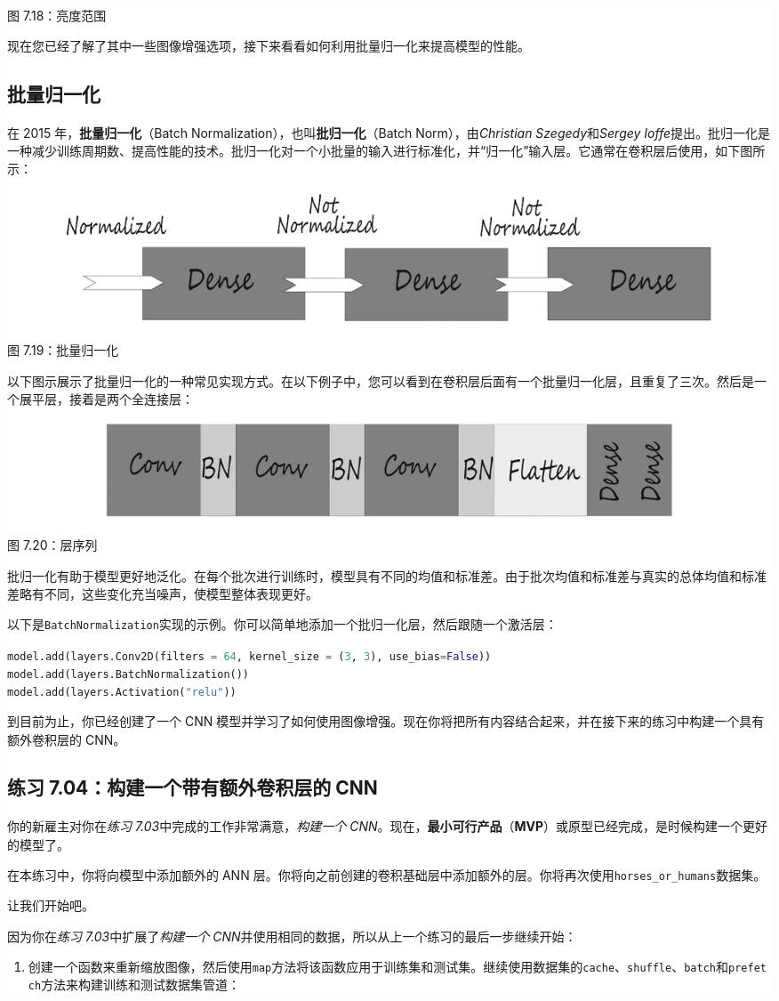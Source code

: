 图 7.18：亮度范围

现在您已经了解了其中一些图像增强选项，接下来看看如何利用批量归一化来提高模型的性能。

## 批量归一化

在 2015 年，**批量归一化**（Batch Normalization），也叫**批归一化**（Batch Norm），由*Christian Szegedy*和*Sergey Ioffe*提出。批归一化是一种减少训练周期数、提高性能的技术。批归一化对一个小批量的输入进行标准化，并“归一化”输入层。它通常在卷积层后使用，如下图所示：

![图 7.19：批量归一化](img/B16341_07_19.jpg)

图 7.19：批量归一化

以下图示展示了批量归一化的一种常见实现方式。在以下例子中，您可以看到在卷积层后面有一个批量归一化层，且重复了三次。然后是一个展平层，接着是两个全连接层：

![图 7.20：层序列](img/B16341_07_20.jpg)

图 7.20：层序列

批归一化有助于模型更好地泛化。在每个批次进行训练时，模型具有不同的均值和标准差。由于批次均值和标准差与真实的总体均值和标准差略有不同，这些变化充当噪声，使模型整体表现更好。

以下是`BatchNormalization`实现的示例。你可以简单地添加一个批归一化层，然后跟随一个激活层：

```py
model.add(layers.Conv2D(filters = 64, kernel_size = (3, 3), use_bias=False))
model.add(layers.BatchNormalization())
model.add(layers.Activation("relu"))
```

到目前为止，你已经创建了一个 CNN 模型并学习了如何使用图像增强。现在你将把所有内容结合起来，并在接下来的练习中构建一个具有额外卷积层的 CNN。

## 练习 7.04：构建一个带有额外卷积层的 CNN

你的新雇主对你在*练习 7.03*中完成的工作非常满意，*构建一个 CNN*。现在，**最小可行产品**（**MVP**）或原型已经完成，是时候构建一个更好的模型了。

在本练习中，你将向模型中添加额外的 ANN 层。你将向之前创建的卷积基础层中添加额外的层。你将再次使用`horses_or_humans`数据集。

让我们开始吧。

因为你在*练习 7.03*中扩展了*构建一个 CNN*并使用相同的数据，所以从上一个练习的最后一步继续开始：

1.  创建一个函数来重新缩放图像，然后使用`map`方法将该函数应用于训练集和测试集。继续使用数据集的`cache`、`shuffle`、`batch`和`prefetch`方法来构建训练和测试数据集管道：
